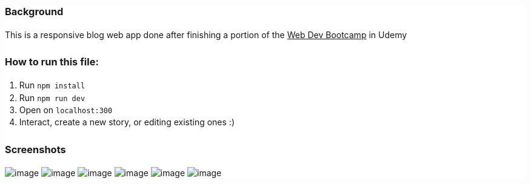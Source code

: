 ### Background
This is a responsive blog web app done after finishing a portion of the [Web Dev Bootcamp](https://www.udemy.com/course/the-complete-web-development-bootcamp/?couponCode=ST2MT110724BNEW) in Udemy

### How to run this file:
1) Run `npm install`
2) Run `npm run dev`
3) Open on `localhost:300`
4) Interact, create a new story, or editing existing ones :)

### Screenshots
<img width="1376" alt="image" src="https://github.com/user-attachments/assets/73c65a06-0ecd-47b1-942d-05893bb33bb9">
<img width="1376" alt="image" src="https://github.com/user-attachments/assets/e32a88b2-88e0-4861-af76-ea75f86633a7">
<img width="1378" alt="image" src="https://github.com/user-attachments/assets/8ac25f74-0a41-449c-888a-36efb391486a">
<img width="1374" alt="image" src="https://github.com/user-attachments/assets/f1662a64-97a2-4aec-ae27-a888e21be412">
<img width="333" alt="image" src="https://github.com/user-attachments/assets/f78c8712-edae-4f9f-9d89-110d613e9f24">
<img width="330" alt="image" src="https://github.com/user-attachments/assets/670a3909-baa0-42ef-acf7-e8057c510b63">






